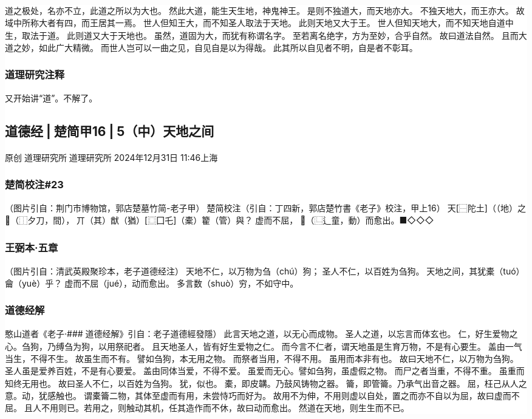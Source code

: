 道之极处，名亦不立，此道之所以为大也。
然此大道，能生天生地，神鬼神王。
是则不独道大，而天地亦大。
不独天地大，而王亦大。
故域中所称大者有四，而王居其一焉。
世人但知王大，而不知圣人取法于天地。
此则天地又大于王。
世人但知天地大，而不知天地自道中生，取法于道。
此则道又大于天地也。
虽然，道固为大，而犹有称谓名字。
至若离名绝字，方为至妙，合乎自然。
故曰道法自然。
且而大道之妙，如此广大精微。
而世人岂可以一曲之见，自见自是以为得哉。
此其所以自见者不明，自是者不彰耳。
### 道理研究注释
又开始讲“道”。不解了。
## 道德经 | 楚简甲16 | 5（中）天地之间 
原创 道理研究所  道理研究所 2024年12月31日 11:46上海
### 楚简校注#23
（图片引自：荆门市博物馆，郭店楚墓竹简-老子甲）
楚简校注（引自：丁四新，郭店楚竹書《老子》校注，甲上16）
天[⿱陀土]（（地）之𱘦（⿰夕刀，間），
丌（其）猷（猶）[⿴囗乇]（橐）籊（管）與？
虚而不屈，
𲅿（⿺辶童，動）而愈出。■◇◇◇
### 王弼本·五章
（图片引自：清武英殿聚珍本，老子道德经注）
天地不仁，以万物为刍（chú）狗；
圣人不仁，以百姓为刍狗。
天地之间，其犹橐（tuó）龠（yuè）乎？
虚而不屈（jué），动而愈出。
多言数（shuò）穷，不如守中。
### 道德经解
憨山道者《老子·### 道德经解》引自：老子道德經發隱）
此言天地之道，以无心而成物。
圣人之道，以忘言而体玄也。
仁，好生爱物之心。刍狗，乃缚刍为狗，以用祭祀者。
且天地圣人，皆有好生爱物之仁。
而今言不仁者，谓天地虽是生育万物，不是有心要生。
盖由一气当生，不得不生。
故虽生而不有。
譬如刍狗，本无用之物。
而祭者当用，不得不用。
虽用而本非有也。
故曰天地不仁，以万物为刍狗。
圣人虽是爱养百姓，不是有心要爱。
盖由同体当爱，不得不爱。
虽爱而无心。譬如刍狗，虽虚假之物。
而尸之者当重，不得不重。
虽重而知终无用也。
故曰圣人不仁，以百姓为刍狗。
犹，似也。
橐，即皮韝。乃鼓风铸物之器。
籥，即管籥。乃承气出音之器。
屈，枉己从人之意。动，犹感触也。
谓橐籥二物，其体至虚而有用，未尝恃巧而好为。
故用不为伸，不用则虚以自处，置之而亦不自以为屈，故曰虚而不屈。
且人不用则已。若用之，则触动其机，任其造作而不休，故曰动而愈出。
然道在天地，则生生而不已。